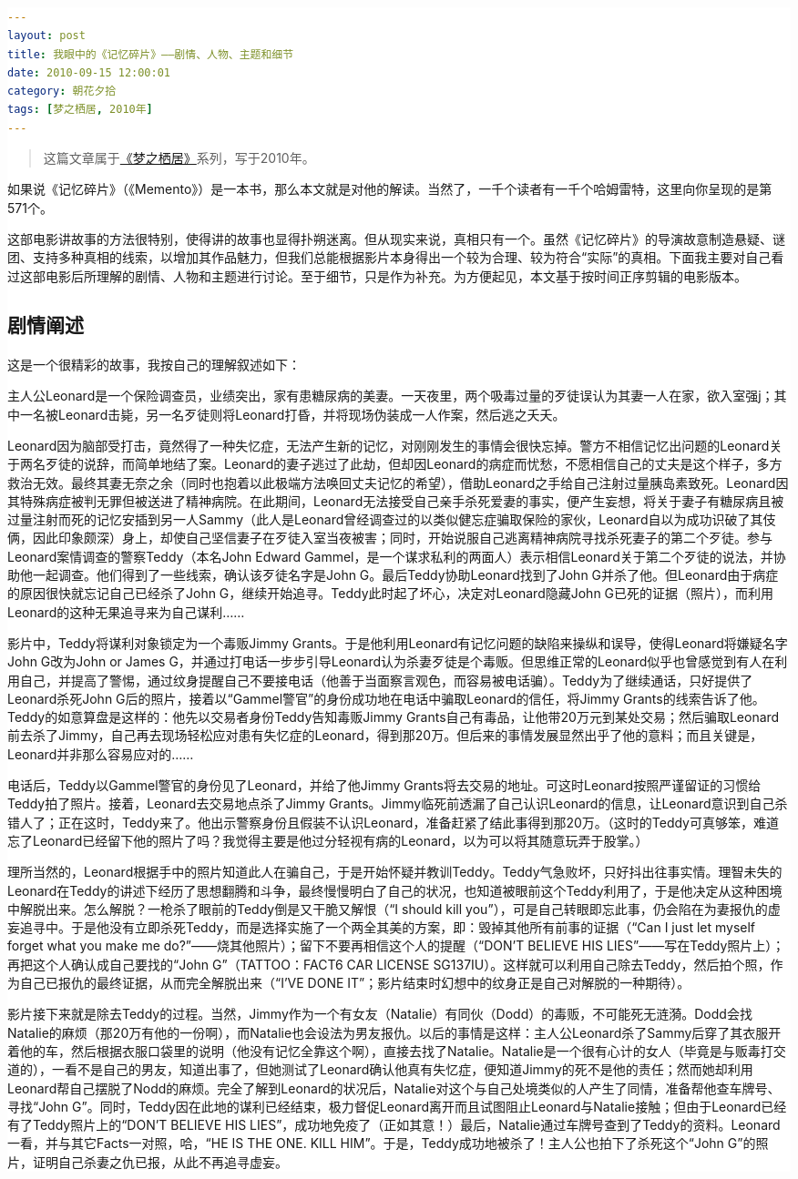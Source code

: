 ```yaml
---
layout: post
title: 我眼中的《记忆碎片》——剧情、人物、主题和细节
date: 2010-09-15 12:00:01
category: 朝花夕拾
tags: [梦之栖居, 2010年]
---
```


> 这篇文章属于[《梦之栖居》](/posts/where-the-dreams-reside/)系列，写于2010年。
	


如果说《记忆碎片》（《Memento》）是一本书，那么本文就是对他的解读。当然了，一千个读者有一千个哈姆雷特，这里向你呈现的是第571个。

这部电影讲故事的方法很特别，使得讲的故事也显得扑朔迷离。但从现实来说，真相只有一个。虽然《记忆碎片》的导演故意制造悬疑、谜团、支持多种真相的线索，以增加其作品魅力，但我们总能根据影片本身得出一个较为合理、较为符合“实际”的真相。下面我主要对自己看过这部电影后所理解的剧情、人物和主题进行讨论。至于细节，只是作为补充。为方便起见，本文基于按时间正序剪辑的电影版本。

## 剧情阐述

这是一个很精彩的故事，我按自己的理解叙述如下：

主人公Leonard是一个保险调查员，业绩突出，家有患糖尿病的美妻。一天夜里，两个吸毒过量的歹徒误认为其妻一人在家，欲入室强j；其中一名被Leonard击毙，另一名歹徒则将Leonard打昏，并将现场伪装成一人作案，然后逃之夭夭。

Leonard因为脑部受打击，竟然得了一种失忆症，无法产生新的记忆，对刚刚发生的事情会很快忘掉。警方不相信记忆出问题的Leonard关于两名歹徒的说辞，而简单地结了案。Leonard的妻子逃过了此劫，但却因Leonard的病症而忧愁，不愿相信自己的丈夫是这个样子，多方救治无效。最终其妻无奈之余（同时也抱着以此极端方法唤回丈夫记忆的希望），借助Leonard之手给自己注射过量胰岛素致死。Leonard因其特殊病症被判无罪但被送进了精神病院。在此期间，Leonard无法接受自己亲手杀死爱妻的事实，便产生妄想，将关于妻子有糖尿病且被过量注射而死的记忆安插到另一人Sammy（此人是Leonard曾经调查过的以类似健忘症骗取保险的家伙，Leonard自以为成功识破了其伎俩，因此印象颇深）身上，却使自己坚信妻子在歹徒入室当夜被害；同时，开始说服自己逃离精神病院寻找杀死妻子的第二个歹徒。参与Leonard案情调查的警察Teddy（本名John Edward Gammel，是一个谋求私利的两面人）表示相信Leonard关于第二个歹徒的说法，并协助他一起调查。他们得到了一些线索，确认该歹徒名字是John G。最后Teddy协助Leonard找到了John G并杀了他。但Leonard由于病症的原因很快就忘记自己已经杀了John G，继续开始追寻。Teddy此时起了坏心，决定对Leonard隐藏John G已死的证据（照片），而利用Leonard的这种无果追寻来为自己谋利……

影片中，Teddy将谋利对象锁定为一个毒贩Jimmy Grants。于是他利用Leonard有记忆问题的缺陷来操纵和误导，使得Leonard将嫌疑名字John G改为John or James G，并通过打电话一步步引导Leonard认为杀妻歹徒是个毒贩。但思维正常的Leonard似乎也曾感觉到有人在利用自己，并提高了警惕，通过纹身提醒自己不要接电话（他善于当面察言观色，而容易被电话骗）。Teddy为了继续通话，只好提供了Leonard杀死John G后的照片，接着以“Gammel警官”的身份成功地在电话中骗取Leonard的信任，将Jimmy Grants的线索告诉了他。Teddy的如意算盘是这样的：他先以交易者身份Teddy告知毒贩Jimmy Grants自己有毒品，让他带20万元到某处交易；然后骗取Leonard前去杀了Jimmy，自己再去现场轻松应对患有失忆症的Leonard，得到那20万。但后来的事情发展显然出乎了他的意料；而且关键是，Leonard并非那么容易应对的……

电话后，Teddy以Gammel警官的身份见了Leonard，并给了他Jimmy Grants将去交易的地址。可这时Leonard按照严谨留证的习惯给Teddy拍了照片。接着，Leonard去交易地点杀了Jimmy Grants。Jimmy临死前透漏了自己认识Leonard的信息，让Leonard意识到自己杀错人了；正在这时，Teddy来了。他出示警察身份且假装不认识Leonard，准备赶紧了结此事得到那20万。（这时的Teddy可真够笨，难道忘了Leonard已经留下他的照片了吗？我觉得主要是他过分轻视有病的Leonard，以为可以将其随意玩弄于股掌。）

理所当然的，Leonard根据手中的照片知道此人在骗自己，于是开始怀疑并教训Teddy。Teddy气急败坏，只好抖出往事实情。理智未失的Leonard在Teddy的讲述下经历了思想翻腾和斗争，最终慢慢明白了自己的状况，也知道被眼前这个Teddy利用了，于是他决定从这种困境中解脱出来。怎么解脱？一枪杀了眼前的Teddy倒是又干脆又解恨（“I should kill you”），可是自己转眼即忘此事，仍会陷在为妻报仇的虚妄追寻中。于是他没有立即杀死Teddy，而是选择实施了一个两全其美的方案，即：毁掉其他所有前事的证据（“Can I just let myself forget what you make me do?”——烧其他照片）；留下不要再相信这个人的提醒（“DON’T BELIEVE HIS LIES”——写在Teddy照片上）；再把这个人确认成自己要找的“John G”（TATTOO：FACT6 CAR LICENSE SG137IU）。这样就可以利用自己除去Teddy，然后拍个照，作为自己已报仇的最终证据，从而完全解脱出来（“I’VE DONE IT”；影片结束时幻想中的纹身正是自己对解脱的一种期待）。

影片接下来就是除去Teddy的过程。当然，Jimmy作为一个有女友（Natalie）有同伙（Dodd）的毒贩，不可能死无涟漪。Dodd会找Natalie的麻烦（那20万有他的一份啊），而Natalie也会设法为男友报仇。以后的事情是这样：主人公Leonard杀了Sammy后穿了其衣服开着他的车，然后根据衣服口袋里的说明（他没有记忆全靠这个啊），直接去找了Natalie。Natalie是一个很有心计的女人（毕竟是与贩毒打交道的），一看不是自己的男友，知道出事了，但她测试了Leonard确认他真有失忆症，便知道Jimmy的死不是他的责任；然而她却利用Leonard帮自己摆脱了Nodd的麻烦。完全了解到Leonard的状况后，Natalie对这个与自己处境类似的人产生了同情，准备帮他查车牌号、寻找“John G”。同时，Teddy因在此地的谋利已经结束，极力督促Leonard离开而且试图阻止Leonard与Natalie接触；但由于Leonard已经有了Teddy照片上的“DON’T BELIEVE HIS LIES”，成功地免疫了（正如其意！）最后，Natalie通过车牌号查到了Teddy的资料。Leonard一看，并与其它Facts一对照，哈，“HE IS THE ONE. KILL HIM”。于是，Teddy成功地被杀了！主人公也拍下了杀死这个“John G”的照片，证明自己杀妻之仇已报，从此不再追寻虚妄。
